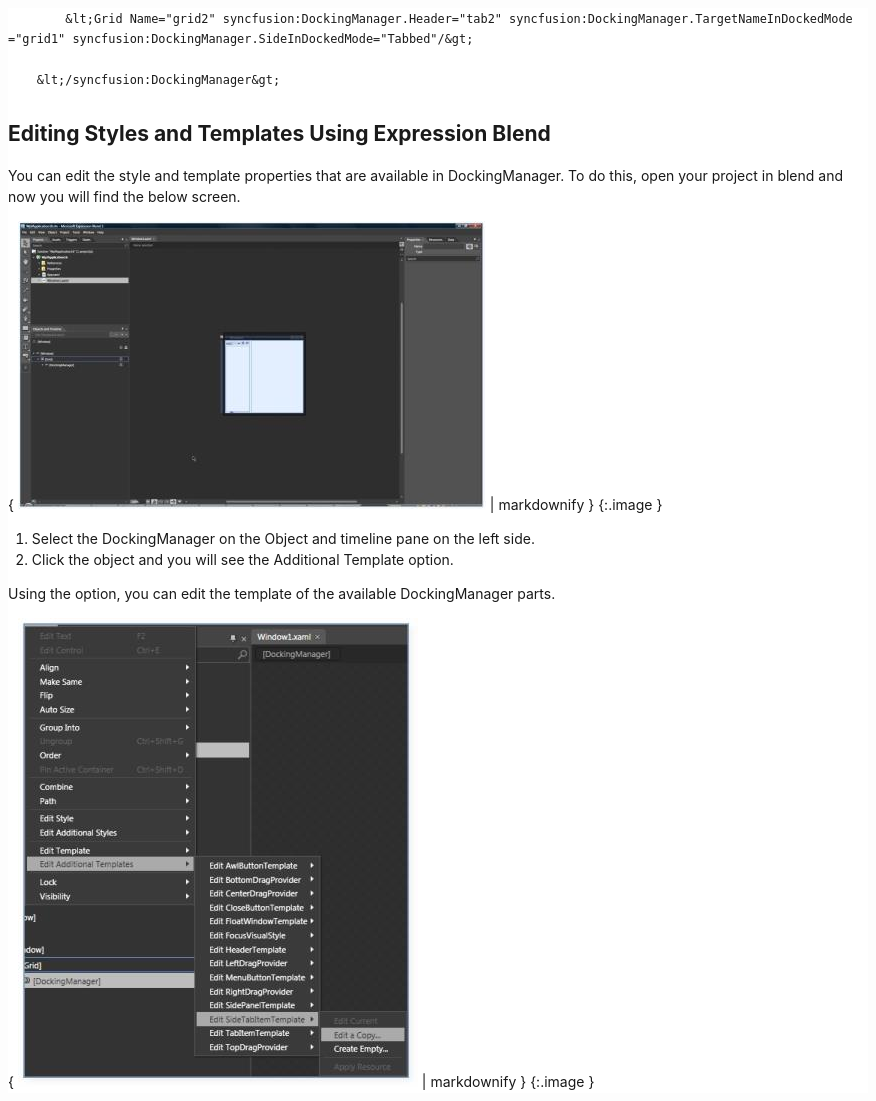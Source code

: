             &lt;Grid Name="grid2" syncfusion:DockingManager.Header="tab2" syncfusion:DockingManager.TargetNameInDockedMode="grid1" syncfusion:DockingManager.SideInDockedMode="Tabbed"/&gt;

        &lt;/syncfusion:DockingManager&gt;



## Editing Styles and Templates Using Expression Blend

You can edit the style and template properties that are available in DockingManager. To do this, open your project in blend and now you will find the below screen.



{ ![C:/Users/Hemanth/Desktop/Documentation/Images/StartScreen.jpg](Styles-and-Templates_images/Styles-and-Templates_img8.jpeg) | markdownify }
{:.image }


1. Select the DockingManager on the Object and timeline pane on the left side.
2. Click the object and you will see the Additional Template option.  

Using the option, you can edit the template of the available DockingManager parts. 



{ ![C:/Users/Hemanth/Desktop/Documentation/Images/EditTemplate.jpg](Styles-and-Templates_images/Styles-and-Templates_img9.jpeg) | markdownify }
{:.image }
